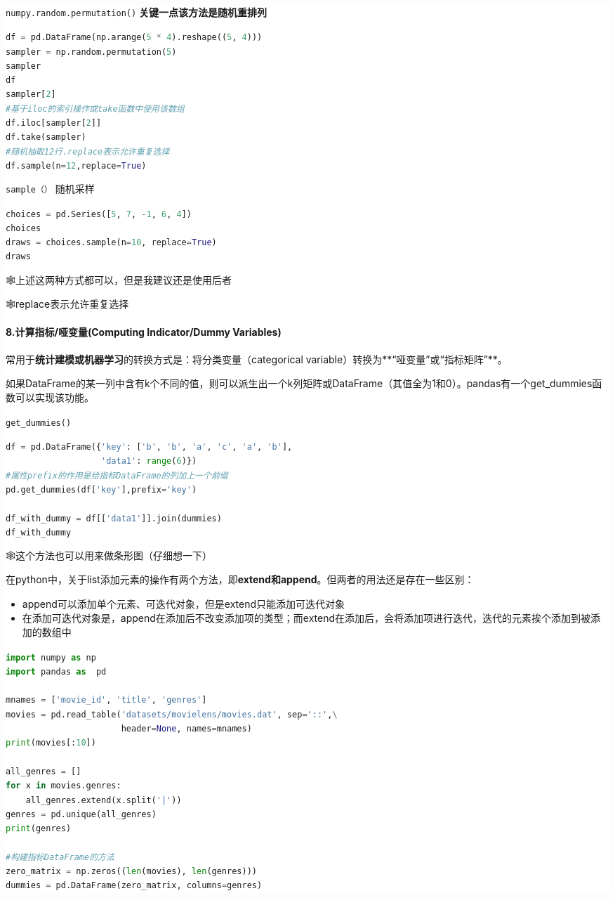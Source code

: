 `numpy.random.permutation()`  **关键一点该方法是随机重排列**

~~~python
df = pd.DataFrame(np.arange(5 * 4).reshape((5, 4)))
sampler = np.random.permutation(5)
sampler
df
sampler[2]
#基于iloc的索引操作或take函数中使⽤该数组
df.iloc[sampler[2]]
df.take(sampler)
#随机抽取12行.replace表示允许重复选择
df.sample(n=12,replace=True)
~~~

`sample（）` 随机采样

~~~python
choices = pd.Series([5, 7, -1, 6, 4])
choices
draws = choices.sample(n=10, replace=True)
draws
~~~

:spider_web:上述这两种方式都可以，但是我建议还是使用后者

:spider_web:replace表示允许重复选择

#### 8.计算指标/哑变量(**Computing Indicator/Dummy Variables**)

常⽤于**统计建模或机器学习**的转换⽅式是：将分类变量（categorical variable）转换为**“哑变量”或“指标矩阵”**。

如果DataFrame的某⼀列中含有k个不同的值，则可以派⽣出⼀个k列矩阵或DataFrame（其值全为1和0）。pandas有⼀个get_dummies函数可以实现该功能。

`get_dummies()`

~~~python
df = pd.DataFrame({'key': ['b', 'b', 'a', 'c', 'a', 'b'],
                   'data1': range(6)})
#属性prefix的作用是给指标DataFrame的列加上⼀个前缀
pd.get_dummies(df['key'],prefix='key')

df_with_dummy = df[['data1']].join(dummies)
df_with_dummy
~~~

:spider_web:这个方法也可以用来做条形图（仔细想一下）

在python中，关于list添加元素的操作有两个方法，即**extend和append**。但两者的用法还是存在一些区别：

* append可以添加单个元素、可迭代对象，但是extend只能添加可迭代对象
* 在添加可迭代对象是，append在添加后不改变添加项的类型；而extend在添加后，会将添加项进行迭代，迭代的元素挨个添加到被添加的数组中

~~~python
import numpy as np 
import pandas as  pd 

mnames = ['movie_id', 'title', 'genres']
movies = pd.read_table('datasets/movielens/movies.dat', sep='::',\
                       header=None, names=mnames)
print(movies[:10])

all_genres = []
for x in movies.genres:
    all_genres.extend(x.split('|'))
genres = pd.unique(all_genres)
print(genres)

#构建指标DataFrame的方法
zero_matrix = np.zeros((len(movies), len(genres)))
dummies = pd.DataFrame(zero_matrix, columns=genres)
~~~